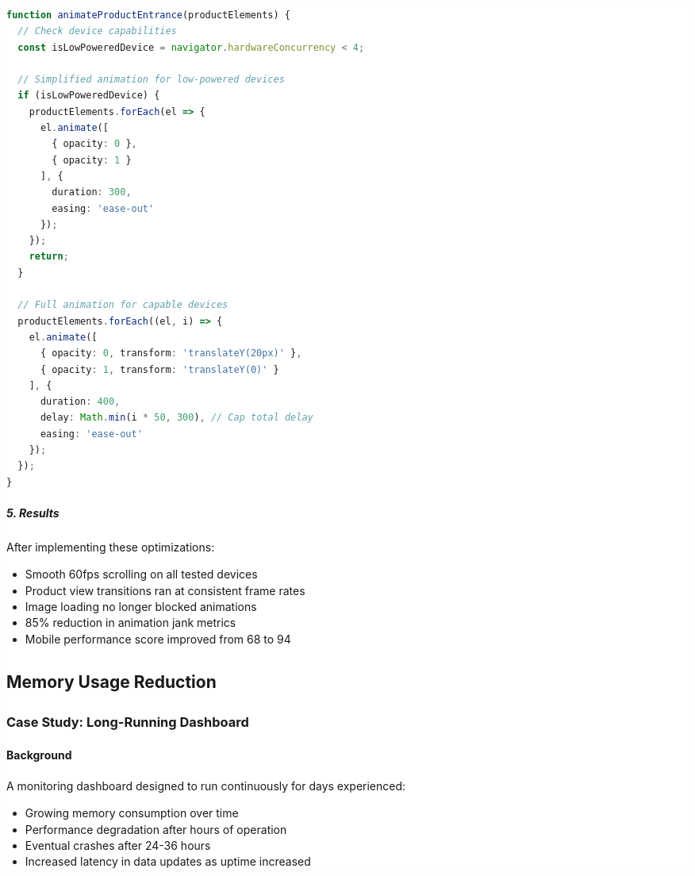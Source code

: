 ```typescript
function animateProductEntrance(productElements) {
  // Check device capabilities
  const isLowPoweredDevice = navigator.hardwareConcurrency < 4;
  
  // Simplified animation for low-powered devices
  if (isLowPoweredDevice) {
    productElements.forEach(el => {
      el.animate([
        { opacity: 0 },
        { opacity: 1 }
      ], {
        duration: 300,
        easing: 'ease-out'
      });
    });
    return;
  }
  
  // Full animation for capable devices
  productElements.forEach((el, i) => {
    el.animate([
      { opacity: 0, transform: 'translateY(20px)' },
      { opacity: 1, transform: 'translateY(0)' }
    ], {
      duration: 400,
      delay: Math.min(i * 50, 300), // Cap total delay
      easing: 'ease-out'
    });
  });
}
```

##### 5. Results

After implementing these optimizations:

- Smooth 60fps scrolling on all tested devices
- Product view transitions ran at consistent frame rates
- Image loading no longer blocked animations
- 85% reduction in animation jank metrics
- Mobile performance score improved from 68 to 94

## Memory Usage Reduction

### Case Study: Long-Running Dashboard

#### Background

A monitoring dashboard designed to run continuously for days experienced:

- Growing memory consumption over time
- Performance degradation after hours of operation
- Eventual crashes after 24-36 hours
- Increased latency in data updates as uptime increased

